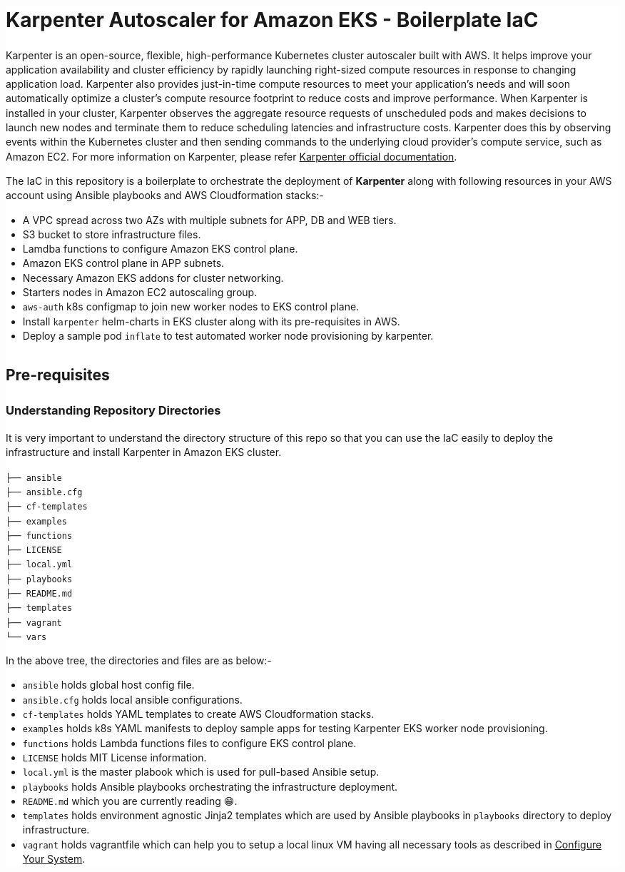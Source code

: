# Karpenter Autoscaler for Amazon EKS - Boilerplate IaC

Karpenter is an open-source, flexible, high-performance Kubernetes cluster autoscaler built with AWS. It helps improve your application availability and cluster efficiency by rapidly launching right-sized compute resources in response to changing application load. Karpenter also provides just-in-time compute resources to meet your application’s needs and will soon automatically optimize a cluster’s compute resource footprint to reduce costs and improve performance. When Karpenter is installed in your cluster, Karpenter observes the aggregate resource requests of unscheduled pods and makes decisions to launch new nodes and terminate them to reduce scheduling latencies and infrastructure costs. Karpenter does this by observing events within the Kubernetes cluster and then sending commands to the underlying cloud provider’s compute service, such as Amazon EC2. For more information on Karpenter, please refer [Karpenter official documentation](https://karpenter.sh/docs/).

The IaC in this repository is a boilerplate to orchestrate the deployment of **Karpenter** along with following resources in your AWS account using Ansible playbooks and AWS Cloudformation stacks:-

- A VPC spread across two AZs with multiple subnets for APP, DB and WEB tiers.
- S3 bucket to store infrastructure files.
- Lamdba functions to configure Amazon EKS control plane.
- Amazon EKS control plane in APP subnets.
- Necessary Amazon EKS addons for cluster networking.
- Starters nodes in Amazon EC2 autoscaling group.
- `aws-auth` k8s configmap to join new worker nodes to EKS control plane.
- Install `karpenter` helm-charts in EKS cluster along with its pre-requisites in AWS.
- Deploy a sample pod `inflate` to test automated worker node provisioning by karpenter.

## Pre-requisites

### Understanding Repository Directories

It is very important to understand the directory structure of this repo so that you can use the IaC easily to deploy the infrastructure and install Karpenter in Amazon EKS cluster.

```bash
├── ansible
├── ansible.cfg
├── cf-templates
├── examples
├── functions
├── LICENSE
├── local.yml
├── playbooks
├── README.md
├── templates
├── vagrant
└── vars
```

In the above tree, the directories and files are as below:-

- `ansible` holds global host config file.
- `ansible.cfg` holds local ansible configurations.
- `cf-templates` holds YAML templates to create AWS Cloudformation stacks.
- `examples` holds k8s YAML manifests to deploy sample apps for testing Karpenter EKS worker node provisioning.
- `functions` holds Lambda functions files to configure EKS control plane.
- `LICENSE` holds MIT License information.
- `local.yml` is the master plabook which is used for pull-based Ansible setup.
- `playbooks` holds Ansible playbooks orchestrating the infrastructure deployment.
- `README.md` which you are currently reading :grin:.
- `templates` holds environment agnostic Jinja2 templates which are used by Ansible playbooks in `playbooks` directory to deploy infrastructure.
- `vagrant` holds vagrantfile which can help you to setup a local linux VM having all necessary tools as described in [Configure Your System](#configure-your-system).